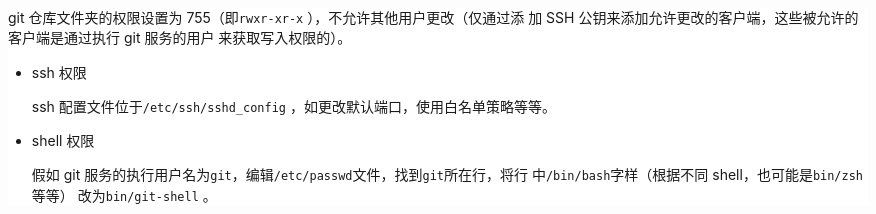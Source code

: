   git 仓库文件夹的权限设置为 755（即`rwxr-xr-x` ），不允许其他用户更改（仅通过添
  加 SSH 公钥来添加允许更改的客户端，这些被允许的客户端是通过执行 git 服务的用户
  来获取写入权限的）。

* ssh 权限

  ssh 配置文件位于`/etc/ssh/sshd_config` ，如更改默认端口，使用白名单策略等等。

* shell 权限

  假如 git 服务的执行用户名为`git`，编辑`/etc/passwd`文件，找到`git`所在行，将行
  中`/bin/bash`字样（根据不同 shell，也可能是`bin/zsh`等等） 改为`bin/git-shell`
  。
